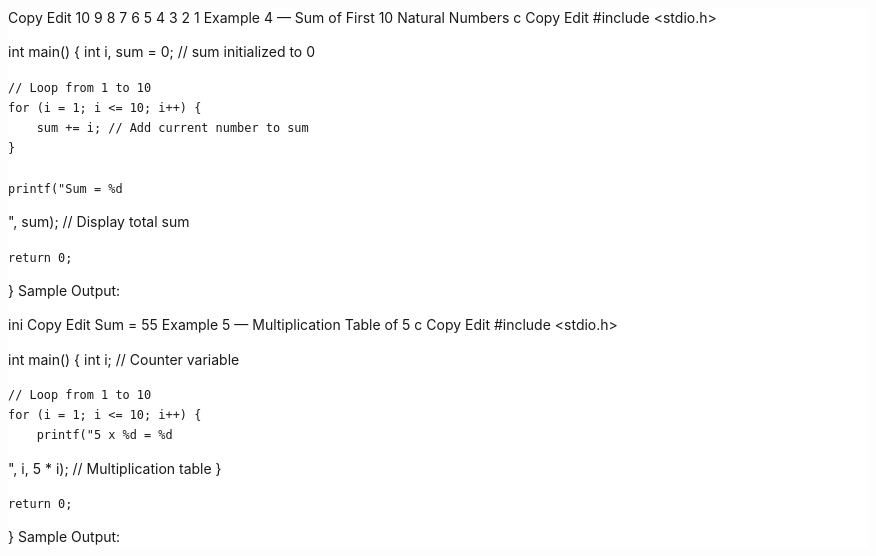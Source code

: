 Copy
Edit
10
9
8
7
6
5
4
3
2
1
Example 4 — Sum of First 10 Natural Numbers
c
Copy
Edit
#include <stdio.h>

int main() {
    int i, sum = 0; // sum initialized to 0

    // Loop from 1 to 10
    for (i = 1; i <= 10; i++) {
        sum += i; // Add current number to sum
    }

    printf("Sum = %d
", sum); // Display total sum

    return 0;
}
Sample Output:

ini
Copy
Edit
Sum = 55
Example 5 — Multiplication Table of 5
c
Copy
Edit
#include <stdio.h>

int main() {
    int i; // Counter variable

    // Loop from 1 to 10
    for (i = 1; i <= 10; i++) {
        printf("5 x %d = %d
", i, 5 * i); // Multiplication table
    }

    return 0;
}
Sample Output:
